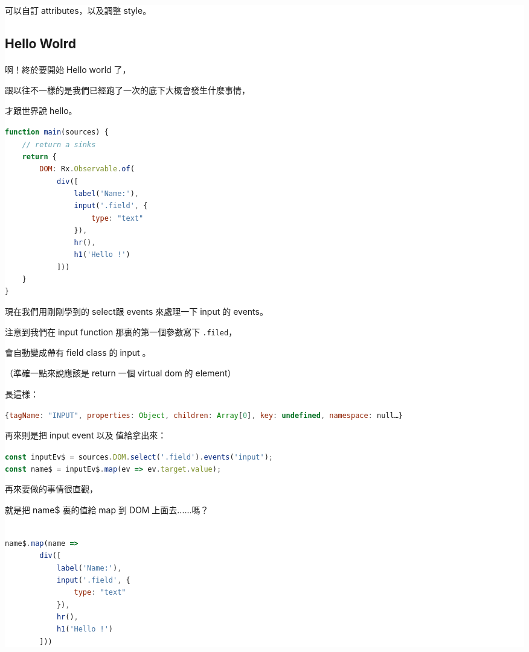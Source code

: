 可以自訂 attributes，以及調整 style。

## Hello Wolrd

啊！終於要開始 Hello world 了，

跟以往不一樣的是我們已經跑了一次的底下大概會發生什麼事情，

才跟世界說 hello。

```js
function main(sources) {
    // return a sinks
    return {
        DOM: Rx.Observable.of(
            div([
                label('Name:'),
                input('.field', {
                    type: "text"
                }),
                hr(),
                h1('Hello !')
            ]))
    }
}
```

現在我們用剛剛學到的 select跟 events 來處理一下 input 的 events。

注意到我們在 input function 那裏的第一個參數寫下 `.filed`，

會自動變成帶有 field class 的 input 。

（準確一點來說應該是 return 一個 virtual dom 的 element）

長這樣：

```js
{tagName: "INPUT", properties: Object, children: Array[0], key: undefined, namespace: null…}
```

再來則是把 input event 以及 值給拿出來：

```js
const inputEv$ = sources.DOM.select('.field').events('input'); 
const name$ = inputEv$.map(ev => ev.target.value);
```

再來要做的事情很直觀，

就是把 name$ 裏的值給 map 到 DOM 上面去......嗎？

```js

name$.map(name => 
        div([
            label('Name:'),
            input('.field', {
                type: "text"
            }),
            hr(),
            h1('Hello !')
        ]))
```
